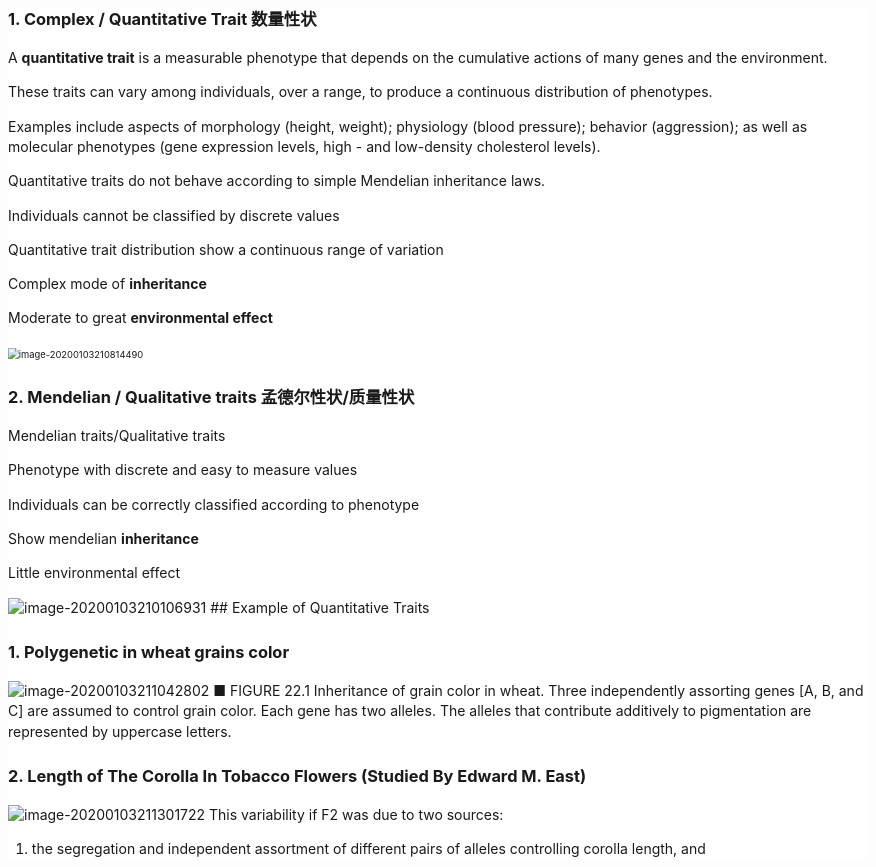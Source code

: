 ### 1. Complex / Quantitative Trait 数量性状

A **quantitative trait** is a measurable phenotype that depends on the cumulative actions of many genes and the environment.

These traits can vary among individuals, over a range, to produce a continuous distribution of phenotypes. 

Examples include aspects of morphology (height, weight); physiology (blood pressure); behavior (aggression); as well as molecular phenotypes (gene expression levels, high - and low-density cholesterol levels).

Quantitative traits do not behave according to simple Mendelian inheritance laws.

Individuals cannot be classified by discrete values

Quantitative trait distribution show a continuous range of variation

Complex mode of **inheritance**

Moderate to great **environmental effect**

<img src="https://20190531-1259353497.cos.ap-guangzhou.myqcloud.com/image-20200103210814490.png" alt="image-20200103210814490" style="zoom:67%;" />

### 2. Mendelian / Qualitative traits 孟德尔性状/质量性状

Mendelian traits/Qualitative traits

Phenotype with discrete and easy to measure values

Individuals can be correctly classified according to phenotype

Show mendelian **inheritance**

Little environmental effect

<img src="https://20190531-1259353497.cos.ap-guangzhou.myqcloud.com/image-20200103210106931.png" alt="image-20200103210106931" style="zoom:100%;" />
## Example of Quantitative Traits

### 1. Polygenetic in wheat grains color

<img src="https://20190531-1259353497.cos.ap-guangzhou.myqcloud.com/image-20200103211042802.png" alt="image-20200103211042802" style="zoom:100%;" />
■ FIGURE 22.1 Inheritance of grain color in wheat. Three independently assorting genes [A, B, and C] are assumed to control grain color. Each gene has two alleles. The alleles that contribute additively to pigmentation are represented by uppercase letters.

### 2. Length of The Corolla In Tobacco Flowers (Studied By Edward M. East)

<img src="https://20190531-1259353497.cos.ap-guangzhou.myqcloud.com/image-20200103211301722.png" alt="image-20200103211301722" style="zoom:100%;" />
This variability if F2 was due to two sources: 

1. the segregation and independent assortment of different pairs of alleles controlling corolla length, and 
